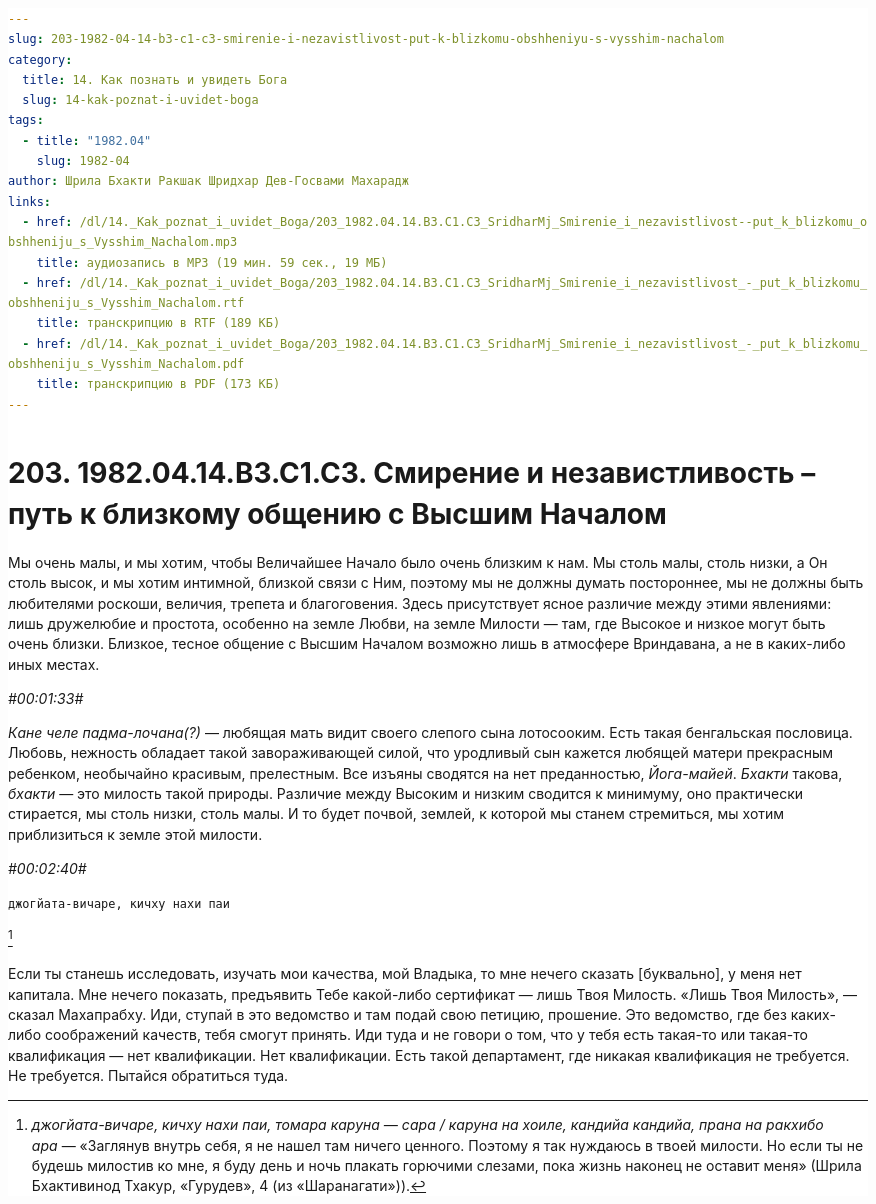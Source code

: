 ```yaml
---
slug: 203-1982-04-14-b3-c1-c3-smirenie-i-nezavistlivost-put-k-blizkomu-obshheniyu-s-vysshim-nachalom
category:
  title: 14. Как познать и увидеть Бога
  slug: 14-kak-poznat-i-uvidet-boga
tags:
  - title: "1982.04"
    slug: 1982-04
author: Шрила Бхакти Ракшак Шридхар Дев-Госвами Махарадж
links:
  - href: /dl/14._Kak_poznat_i_uvidet_Boga/203_1982.04.14.B3.C1.C3_SridharMj_Smirenie_i_nezavistlivost--put_k_blizkomu_obshheniju_s_Vysshim_Nachalom.mp3
    title: аудиозапись в MP3 (19 мин. 59 сек., 19 МБ)
  - href: /dl/14._Kak_poznat_i_uvidet_Boga/203_1982.04.14.B3.C1.C3_SridharMj_Smirenie_i_nezavistlivost_-_put_k_blizkomu_obshheniju_s_Vysshim_Nachalom.rtf
    title: транскрипцию в RTF (189 КБ)
  - href: /dl/14._Kak_poznat_i_uvidet_Boga/203_1982.04.14.B3.C1.C3_SridharMj_Smirenie_i_nezavistlivost_-_put_k_blizkomu_obshheniju_s_Vysshim_Nachalom.pdf
    title: транскрипцию в PDF (173 КБ)
---
```


# 203. 1982.04.14.B3.C1.C3. Смирение и независтливость – путь к близкому общению с Высшим Началом

Мы очень малы, и мы хотим, чтобы Величайшее Начало было очень близким к нам. Мы столь малы, столь низки, а Он столь высок, и мы хотим интимной, близкой связи с Ним, поэтому мы не должны думать постороннее, мы не должны быть любителями роскоши, величия, трепета и благоговения. Здесь присутствует ясное различие между этими явлениями: лишь дружелюбие и простота, особенно на земле Любви, на земле Милости — там, где Высокое и низкое могут быть очень близки. Близкое, тесное общение с Высшим Началом возможно лишь в атмосфере Вриндавана, а не в каких-либо иных местах.

*#00:01:33#*

*Кане челе падма-лочана(?)* — любящая мать видит своего слепого сына лотосооким. Есть такая бенгальская пословица. Любовь, нежность обладает такой завораживающей силой, что уродливый сын кажется любящей матери прекрасным ребенком, необычайно красивым, прелестным. Все изъяны сводятся на нет преданностью, *Йога-майей*. *Бхакти* такова, *бхакти* — это милость такой природы. Различие между Высоким и низким сводится к минимуму, оно практически стирается, мы столь низки, столь малы. И то будет почвой, землей, к которой мы станем стремиться, мы хотим приблизиться к земле этой милости.

*#00:02:40#*

    джогйата-вичаре, кичху нахи паи
[^_ftn1]

Если ты станешь исследовать, изучать мои качества, мой Владыка, то мне нечего сказать [буквально], у меня нет капитала. Мне нечего показать, предъявить Тебе какой-либо сертификат — лишь Твоя Милость. «Лишь Твоя Милость», — сказал Махапрабху. Иди, ступай в это ведомство и там подай свою петицию, прошение. Это ведомство, где без каких-либо соображений качеств, тебя смогут принять. Иди туда и не говори о том, что у тебя есть такая-то или такая-то квалификация — нет квалификации. Нет квалификации. Есть такой департамент, где никакая квалификация не требуется. Не требуется. Пытайся обратиться туда.


[^_ftn1]: *джогйата-вичаре, кичху нахи паи, томара каруна — сара / каруна на хоиле, кандийа кандийа, прана на ракхибо ара* — «Заглянув внутрь себя, я не нашел там ничего ценного. Поэтому я так нуждаюсь в твоей милости. Но если ты не будешь милостив ко мне, я буду день и ночь плакать горючими слезами, пока жизнь наконец не оставит меня» (Шрила Бхактивинод Тхакур, «Гурудев», 4 (из «Шаранагати»)).
[^_ftn2]: *тр̣на̄д апи сунӣчена, тарор апи сахиш̣н̣уна̄ / ама̄нина̄ ма̄надена, кӣрттанӣйах̣ сада̄ харих̣* — «Тот, кто смиреннее травинки, более терпелив, чем дерево, и почитает других, но не желает какого-либо почтения к себе, всегда достоин воспевать Святое Имя» (Всевышний Господь Шри Чайтаньячандра, «Шри Шикшаштакам», 3).
[^_ftn3]: *харир эва сада̄ра̄дхйах̣ сарва-девеш́вареш́варах̣ / итаре брахма-рудра̄дйа̄ на̄ваджн̃ейа̄х̣ када̄чана* — «Кришна или Хари является господином всех полубогов, и поэтому Он всегда является объектом поклонения. Но это не означает, что человек не должен выказывать уважения полубогам, возглавляемым Брахмой и Шивой» («Падма-пурана»).
[^_ftn4]: Свобода от зависти. См. «Шримад-Бхагаватам», 1.1.2.
[^_ftn5]: «Живое существо, обреченное рождаться и умирать, достигает бессмертия, когда оставляет всю материальную деятельность, посвящает свою жизнь исполнению Моей воли и начинает действовать под Моим руководством. Так оно получает возможность наслаждаться духовным блаженством, которым пронизаны любовные отношения со Мной» («Шримад-Бхагаватам», 11.23.34; цитируется в «Шри Чайтанья-чаритамрите (Мадхья-лила, 22.103; Антья-лила, 4.194)).